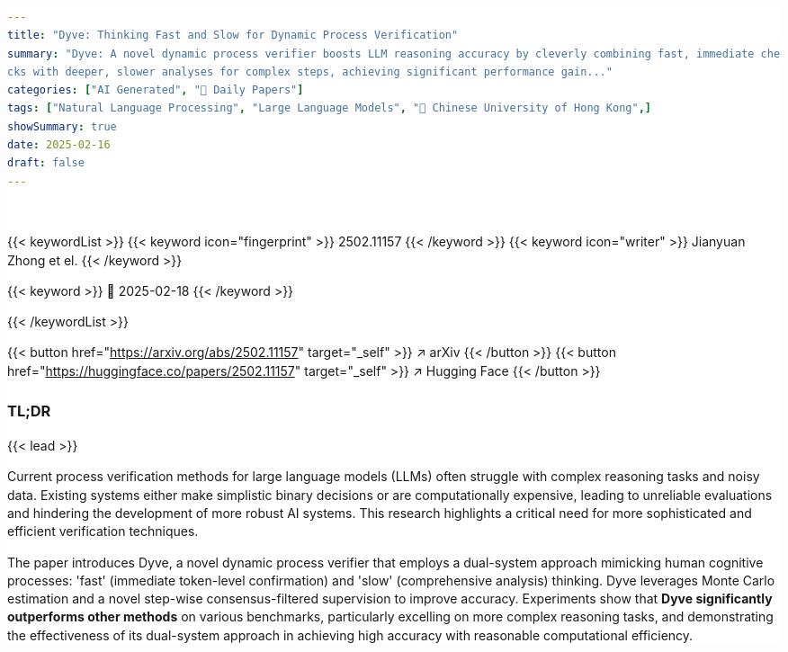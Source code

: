 ```yaml
---
title: "Dyve: Thinking Fast and Slow for Dynamic Process Verification"
summary: "Dyve: A novel dynamic process verifier boosts LLM reasoning accuracy by cleverly combining fast, immediate checks with deeper, slower analyses for complex steps, achieving significant performance gain..."
categories: ["AI Generated", "🤗 Daily Papers"]
tags: ["Natural Language Processing", "Large Language Models", "🏢 Chinese University of Hong Kong",]
showSummary: true
date: 2025-02-16
draft: false
---
```


<br>

{{< keywordList >}}
{{< keyword icon="fingerprint" >}} 2502.11157 {{< /keyword >}}
{{< keyword icon="writer" >}} Jianyuan Zhong et el. {{< /keyword >}}
 
{{< keyword >}} 🤗 2025-02-18 {{< /keyword >}}
 
{{< /keywordList >}}

{{< button href="https://arxiv.org/abs/2502.11157" target="_self" >}}
↗ arXiv
{{< /button >}}
{{< button href="https://huggingface.co/papers/2502.11157" target="_self" >}}
↗ Hugging Face
{{< /button >}}



<audio controls>
    <source src="https://ai-paper-reviewer.com/2502.11157/podcast.wav" type="audio/wav">
    Your browser does not support the audio element.
</audio>


### TL;DR


{{< lead >}}

Current process verification methods for large language models (LLMs) often struggle with complex reasoning tasks and noisy data. Existing systems either make simplistic binary decisions or are computationally expensive, leading to unreliable evaluations and hindering the development of more robust AI systems.  This research highlights a critical need for more sophisticated and efficient verification techniques. 



The paper introduces Dyve, a novel dynamic process verifier that employs a dual-system approach mimicking human cognitive processes: 'fast' (immediate token-level confirmation) and 'slow' (comprehensive analysis) thinking.  Dyve leverages Monte Carlo estimation and a novel step-wise consensus-filtered supervision to improve accuracy. Experiments show that **Dyve significantly outperforms other methods** on various benchmarks, particularly excelling on more complex reasoning tasks, and demonstrating the effectiveness of its dual-system approach in achieving high accuracy with reasonable computational efficiency.
